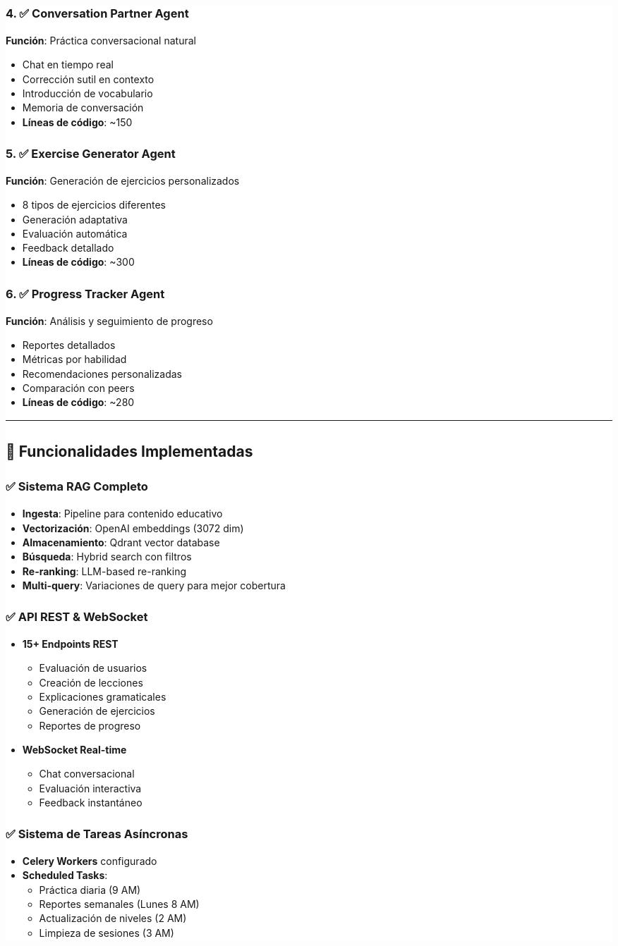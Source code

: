 ### 4. ✅ Conversation Partner Agent
**Función**: Práctica conversacional natural
- Chat en tiempo real
- Corrección sutil en contexto
- Introducción de vocabulario
- Memoria de conversación
- **Líneas de código**: ~150

### 5. ✅ Exercise Generator Agent
**Función**: Generación de ejercicios personalizados
- 8 tipos de ejercicios diferentes
- Generación adaptativa
- Evaluación automática
- Feedback detallado
- **Líneas de código**: ~300

### 6. ✅ Progress Tracker Agent
**Función**: Análisis y seguimiento de progreso
- Reportes detallados
- Métricas por habilidad
- Recomendaciones personalizadas
- Comparación con peers
- **Líneas de código**: ~280

---

## 🚀 Funcionalidades Implementadas

### ✅ Sistema RAG Completo
- **Ingesta**: Pipeline para contenido educativo
- **Vectorización**: OpenAI embeddings (3072 dim)
- **Almacenamiento**: Qdrant vector database
- **Búsqueda**: Hybrid search con filtros
- **Re-ranking**: LLM-based re-ranking
- **Multi-query**: Variaciones de query para mejor cobertura

### ✅ API REST & WebSocket
- **15+ Endpoints REST**
  - Evaluación de usuarios
  - Creación de lecciones
  - Explicaciones gramaticales
  - Generación de ejercicios
  - Reportes de progreso
  
- **WebSocket Real-time**
  - Chat conversacional
  - Evaluación interactiva
  - Feedback instantáneo

### ✅ Sistema de Tareas Asíncronas
- **Celery Workers** configurado
- **Scheduled Tasks**:
  - Práctica diaria (9 AM)
  - Reportes semanales (Lunes 8 AM)
  - Actualización de niveles (2 AM)
  - Limpieza de sesiones (3 AM)
